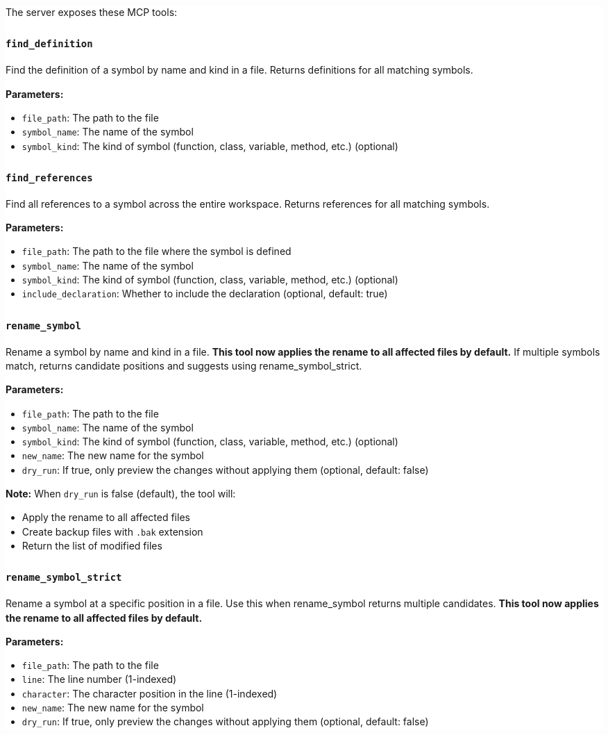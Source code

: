 The server exposes these MCP tools:

### `find_definition`

Find the definition of a symbol by name and kind in a file. Returns definitions for all matching symbols.

**Parameters:**

- `file_path`: The path to the file
- `symbol_name`: The name of the symbol
- `symbol_kind`: The kind of symbol (function, class, variable, method, etc.) (optional)

### `find_references`

Find all references to a symbol across the entire workspace. Returns references for all matching symbols.

**Parameters:**

- `file_path`: The path to the file where the symbol is defined
- `symbol_name`: The name of the symbol
- `symbol_kind`: The kind of symbol (function, class, variable, method, etc.) (optional)
- `include_declaration`: Whether to include the declaration (optional, default: true)

### `rename_symbol`

Rename a symbol by name and kind in a file. **This tool now applies the rename to all affected files by default.** If multiple symbols match, returns candidate positions and suggests using rename_symbol_strict.

**Parameters:**

- `file_path`: The path to the file
- `symbol_name`: The name of the symbol
- `symbol_kind`: The kind of symbol (function, class, variable, method, etc.) (optional)
- `new_name`: The new name for the symbol
- `dry_run`: If true, only preview the changes without applying them (optional, default: false)

**Note:** When `dry_run` is false (default), the tool will:
- Apply the rename to all affected files
- Create backup files with `.bak` extension
- Return the list of modified files

### `rename_symbol_strict`

Rename a symbol at a specific position in a file. Use this when rename_symbol returns multiple candidates. **This tool now applies the rename to all affected files by default.**

**Parameters:**

- `file_path`: The path to the file
- `line`: The line number (1-indexed)
- `character`: The character position in the line (1-indexed)
- `new_name`: The new name for the symbol
- `dry_run`: If true, only preview the changes without applying them (optional, default: false)
